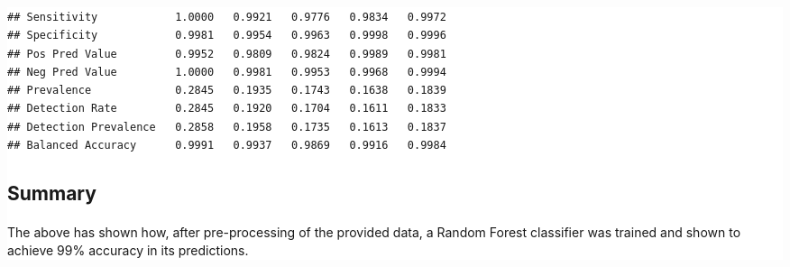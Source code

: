 ```
## Sensitivity            1.0000   0.9921   0.9776   0.9834   0.9972
## Specificity            0.9981   0.9954   0.9963   0.9998   0.9996
## Pos Pred Value         0.9952   0.9809   0.9824   0.9989   0.9981
## Neg Pred Value         1.0000   0.9981   0.9953   0.9968   0.9994
## Prevalence             0.2845   0.1935   0.1743   0.1638   0.1839
## Detection Rate         0.2845   0.1920   0.1704   0.1611   0.1833
## Detection Prevalence   0.2858   0.1958   0.1735   0.1613   0.1837
## Balanced Accuracy      0.9991   0.9937   0.9869   0.9916   0.9984
```


## Summary

The above has shown how, after pre-processing of the provided data, a Random Forest classifier was trained and shown to achieve 99% accuracy in its predictions.
